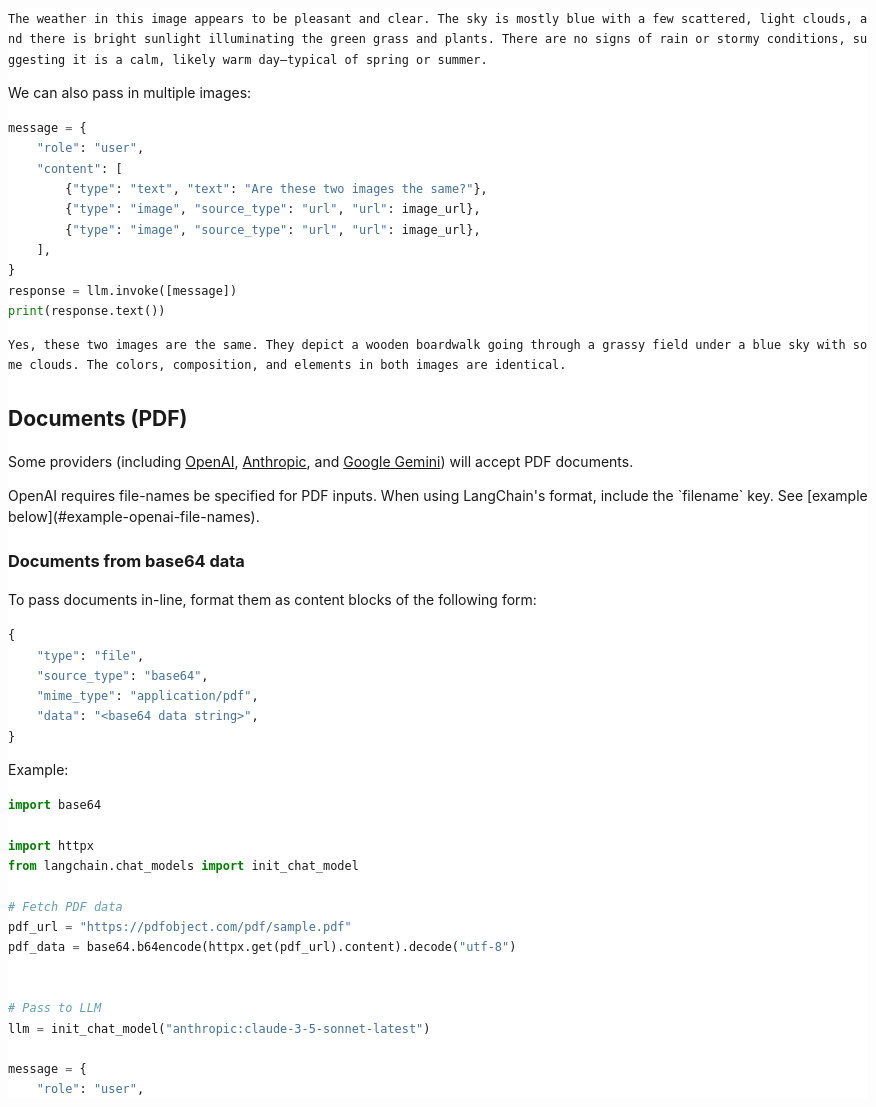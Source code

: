 ```output
The weather in this image appears to be pleasant and clear. The sky is mostly blue with a few scattered, light clouds, and there is bright sunlight illuminating the green grass and plants. There are no signs of rain or stormy conditions, suggesting it is a calm, likely warm day—typical of spring or summer.
```
We can also pass in multiple images:


```python
message = {
    "role": "user",
    "content": [
        {"type": "text", "text": "Are these two images the same?"},
        {"type": "image", "source_type": "url", "url": image_url},
        {"type": "image", "source_type": "url", "url": image_url},
    ],
}
response = llm.invoke([message])
print(response.text())
```
```output
Yes, these two images are the same. They depict a wooden boardwalk going through a grassy field under a blue sky with some clouds. The colors, composition, and elements in both images are identical.
```
## Documents (PDF)

Some providers (including [OpenAI](/oss/integrations/chat/openai/),
[Anthropic](/oss/integrations/chat/anthropic/), and
[Google Gemini](/oss/integrations/chat/google_generative_ai/)) will accept PDF documents.

<Note>
OpenAI requires file-names be specified for PDF inputs. When using LangChain's format, include the `filename` key. See [example below](#example-openai-file-names).
</Note>

### Documents from base64 data

To pass documents in-line, format them as content blocks of the following form:

```python
{
    "type": "file",
    "source_type": "base64",
    "mime_type": "application/pdf",
    "data": "<base64 data string>",
}
```

Example:


```python
import base64

import httpx
from langchain.chat_models import init_chat_model

# Fetch PDF data
pdf_url = "https://pdfobject.com/pdf/sample.pdf"
pdf_data = base64.b64encode(httpx.get(pdf_url).content).decode("utf-8")


# Pass to LLM
llm = init_chat_model("anthropic:claude-3-5-sonnet-latest")

message = {
    "role": "user",
```